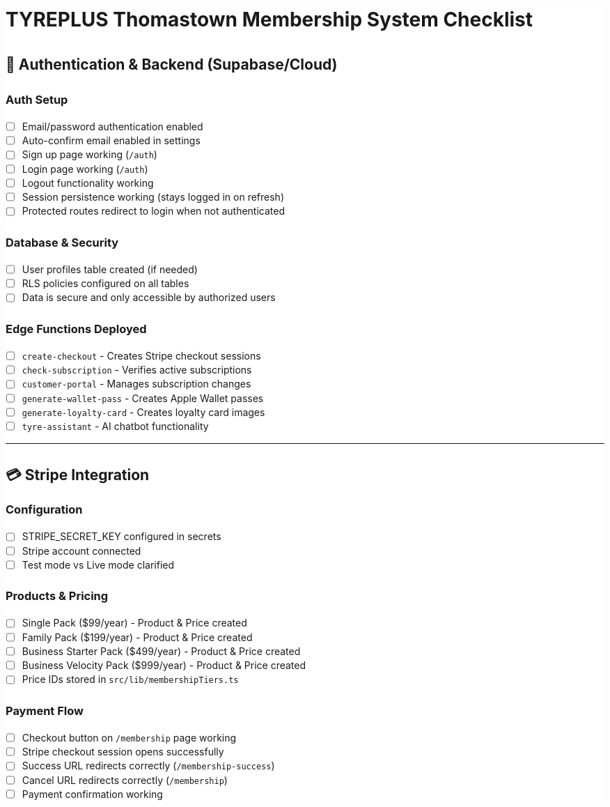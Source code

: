 # TYREPLUS Thomastown Membership System Checklist

## 🔐 Authentication & Backend (Supabase/Cloud)

### Auth Setup
- [ ] Email/password authentication enabled
- [ ] Auto-confirm email enabled in settings
- [ ] Sign up page working (`/auth`)
- [ ] Login page working (`/auth`)
- [ ] Logout functionality working
- [ ] Session persistence working (stays logged in on refresh)
- [ ] Protected routes redirect to login when not authenticated

### Database & Security
- [ ] User profiles table created (if needed)
- [ ] RLS policies configured on all tables
- [ ] Data is secure and only accessible by authorized users

### Edge Functions Deployed
- [ ] `create-checkout` - Creates Stripe checkout sessions
- [ ] `check-subscription` - Verifies active subscriptions
- [ ] `customer-portal` - Manages subscription changes
- [ ] `generate-wallet-pass` - Creates Apple Wallet passes
- [ ] `generate-loyalty-card` - Creates loyalty card images
- [ ] `tyre-assistant` - AI chatbot functionality

---

## 💳 Stripe Integration

### Configuration
- [ ] STRIPE_SECRET_KEY configured in secrets
- [ ] Stripe account connected
- [ ] Test mode vs Live mode clarified

### Products & Pricing
- [ ] Single Pack ($99/year) - Product & Price created
- [ ] Family Pack ($199/year) - Product & Price created
- [ ] Business Starter Pack ($499/year) - Product & Price created
- [ ] Business Velocity Pack ($999/year) - Product & Price created
- [ ] Price IDs stored in `src/lib/membershipTiers.ts`

### Payment Flow
- [ ] Checkout button on `/membership` page working
- [ ] Stripe checkout session opens successfully
- [ ] Success URL redirects correctly (`/membership-success`)
- [ ] Cancel URL redirects correctly (`/membership`)
- [ ] Payment confirmation working
